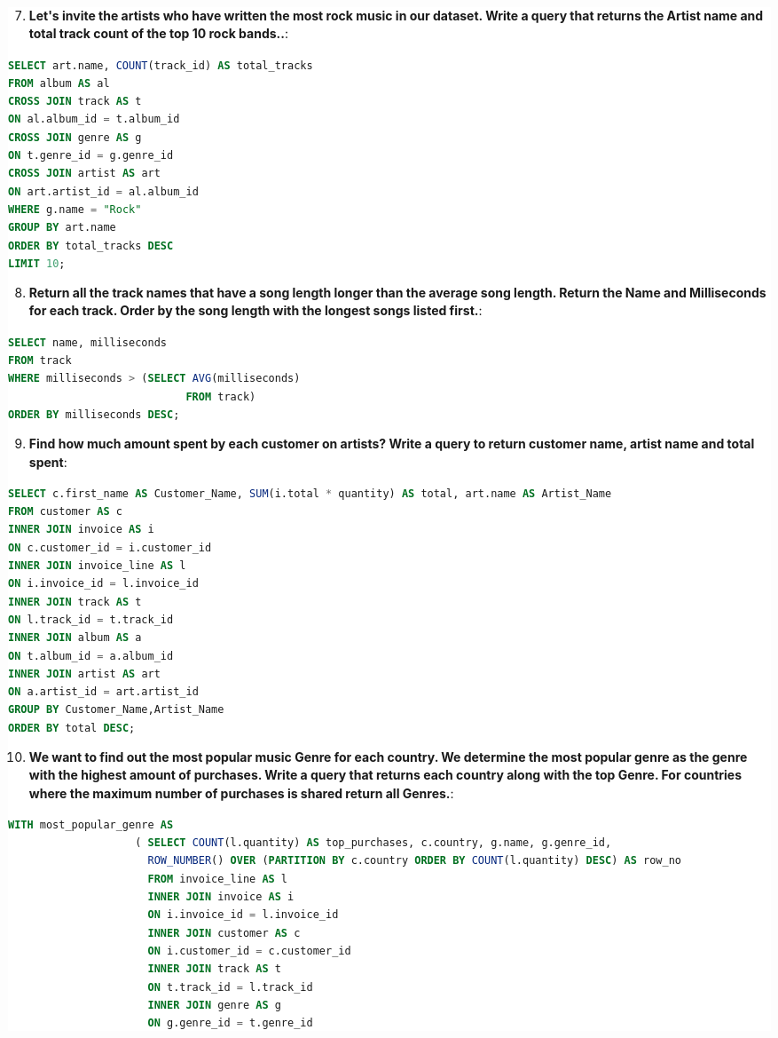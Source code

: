 7. **Let's invite the artists who have written the most rock music in our dataset. 
Write a query that returns the Artist name and total track count of the top 10 rock bands..**:
```sql
SELECT art.name, COUNT(track_id) AS total_tracks
FROM album AS al
CROSS JOIN track AS t
ON al.album_id = t.album_id
CROSS JOIN genre AS g
ON t.genre_id = g.genre_id
CROSS JOIN artist AS art
ON art.artist_id = al.album_id
WHERE g.name = "Rock"
GROUP BY art.name
ORDER BY total_tracks DESC
LIMIT 10;
```

8. **Return all the track names that have a song length longer than the average song length. 
Return the Name and Milliseconds for each track. Order by the song length with the longest songs listed first.**:
```sql
SELECT name, milliseconds
FROM track
WHERE milliseconds > (SELECT AVG(milliseconds)
							FROM track)
ORDER BY milliseconds DESC;
```

9. **Find how much amount spent by each customer on artists? Write a query to return customer name, artist name and total spent**:
```sql
SELECT c.first_name AS Customer_Name, SUM(i.total * quantity) AS total, art.name AS Artist_Name
FROM customer AS c
INNER JOIN invoice AS i
ON c.customer_id = i.customer_id
INNER JOIN invoice_line AS l
ON i.invoice_id = l.invoice_id
INNER JOIN track AS t
ON l.track_id = t.track_id
INNER JOIN album AS a
ON t.album_id = a.album_id
INNER JOIN artist AS art
ON a.artist_id = art.artist_id
GROUP BY Customer_Name,Artist_Name
ORDER BY total DESC;
```

10. **We want to find out the most popular music Genre for each country. We determine the most popular genre as the genre 
with the highest amount of purchases. Write a query that returns each country along with the top Genre. For countries where 
the maximum number of purchases is shared return all Genres.**:
```sql
WITH most_popular_genre AS 
					( SELECT COUNT(l.quantity) AS top_purchases, c.country, g.name, g.genre_id,
                      ROW_NUMBER() OVER (PARTITION BY c.country ORDER BY COUNT(l.quantity) DESC) AS row_no
                      FROM invoice_line AS l
                      INNER JOIN invoice AS i
                      ON i.invoice_id = l.invoice_id
                      INNER JOIN customer AS c
                      ON i.customer_id = c.customer_id
                      INNER JOIN track AS t
                      ON t.track_id = l.track_id
                      INNER JOIN genre AS g
                      ON g.genre_id = t.genre_id
```